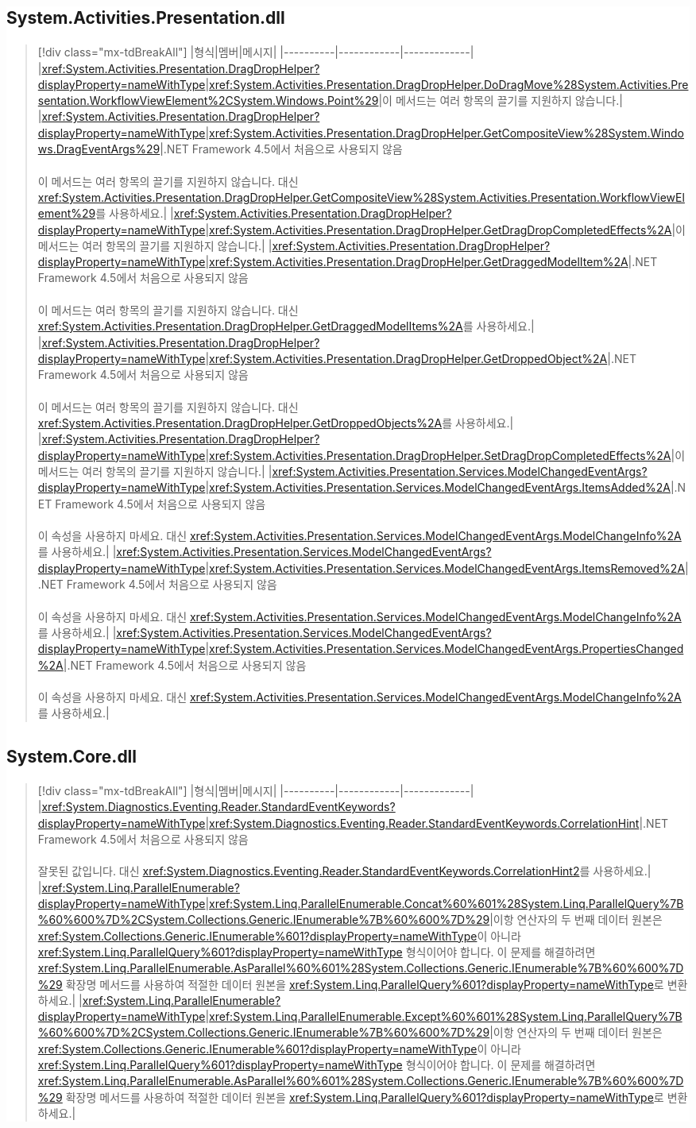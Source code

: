 ## <a name="systemactivitiespresentationdll"></a>System.Activities.Presentation.dll

> [!div class="mx-tdBreakAll"]
> |형식|멤버|메시지|
> |----------|------------|-------------|
> |<xref:System.Activities.Presentation.DragDropHelper?displayProperty=nameWithType>|<xref:System.Activities.Presentation.DragDropHelper.DoDragMove%28System.Activities.Presentation.WorkflowViewElement%2CSystem.Windows.Point%29>|이 메서드는 여러 항목의 끌기를 지원하지 않습니다.|
> |<xref:System.Activities.Presentation.DragDropHelper?displayProperty=nameWithType>|<xref:System.Activities.Presentation.DragDropHelper.GetCompositeView%28System.Windows.DragEventArgs%29>|.NET Framework 4.5에서 처음으로 사용되지 않음<br /><br /> 이 메서드는 여러 항목의 끌기를 지원하지 않습니다. 대신 <xref:System.Activities.Presentation.DragDropHelper.GetCompositeView%28System.Activities.Presentation.WorkflowViewElement%29>를 사용하세요.|
> |<xref:System.Activities.Presentation.DragDropHelper?displayProperty=nameWithType>|<xref:System.Activities.Presentation.DragDropHelper.GetDragDropCompletedEffects%2A>|이 메서드는 여러 항목의 끌기를 지원하지 않습니다.|
> |<xref:System.Activities.Presentation.DragDropHelper?displayProperty=nameWithType>|<xref:System.Activities.Presentation.DragDropHelper.GetDraggedModelItem%2A>|.NET Framework 4.5에서 처음으로 사용되지 않음<br /><br /> 이 메서드는 여러 항목의 끌기를 지원하지 않습니다. 대신 <xref:System.Activities.Presentation.DragDropHelper.GetDraggedModelItems%2A>를 사용하세요.|
> |<xref:System.Activities.Presentation.DragDropHelper?displayProperty=nameWithType>|<xref:System.Activities.Presentation.DragDropHelper.GetDroppedObject%2A>|.NET Framework 4.5에서 처음으로 사용되지 않음<br /><br /> 이 메서드는 여러 항목의 끌기를 지원하지 않습니다. 대신 <xref:System.Activities.Presentation.DragDropHelper.GetDroppedObjects%2A>를 사용하세요.|
> |<xref:System.Activities.Presentation.DragDropHelper?displayProperty=nameWithType>|<xref:System.Activities.Presentation.DragDropHelper.SetDragDropCompletedEffects%2A>|이 메서드는 여러 항목의 끌기를 지원하지 않습니다.|
> |<xref:System.Activities.Presentation.Services.ModelChangedEventArgs?displayProperty=nameWithType>|<xref:System.Activities.Presentation.Services.ModelChangedEventArgs.ItemsAdded%2A>|.NET Framework 4.5에서 처음으로 사용되지 않음<br /><br /> 이 속성을 사용하지 마세요. 대신 <xref:System.Activities.Presentation.Services.ModelChangedEventArgs.ModelChangeInfo%2A>를 사용하세요.|
> |<xref:System.Activities.Presentation.Services.ModelChangedEventArgs?displayProperty=nameWithType>|<xref:System.Activities.Presentation.Services.ModelChangedEventArgs.ItemsRemoved%2A>|.NET Framework 4.5에서 처음으로 사용되지 않음<br /><br /> 이 속성을 사용하지 마세요. 대신 <xref:System.Activities.Presentation.Services.ModelChangedEventArgs.ModelChangeInfo%2A>를 사용하세요.|
> |<xref:System.Activities.Presentation.Services.ModelChangedEventArgs?displayProperty=nameWithType>|<xref:System.Activities.Presentation.Services.ModelChangedEventArgs.PropertiesChanged%2A>|.NET Framework 4.5에서 처음으로 사용되지 않음<br /><br /> 이 속성을 사용하지 마세요. 대신 <xref:System.Activities.Presentation.Services.ModelChangedEventArgs.ModelChangeInfo%2A>를 사용하세요.|

## <a name="systemcoredll"></a>System.Core.dll

> [!div class="mx-tdBreakAll"]
> |형식|멤버|메시지|
> |----------|------------|-------------|
> |<xref:System.Diagnostics.Eventing.Reader.StandardEventKeywords?displayProperty=nameWithType>|<xref:System.Diagnostics.Eventing.Reader.StandardEventKeywords.CorrelationHint>|.NET Framework 4.5에서 처음으로 사용되지 않음<br /><br /> 잘못된 값입니다. 대신 <xref:System.Diagnostics.Eventing.Reader.StandardEventKeywords.CorrelationHint2>를 사용하세요.|
> |<xref:System.Linq.ParallelEnumerable?displayProperty=nameWithType>|<xref:System.Linq.ParallelEnumerable.Concat%60%601%28System.Linq.ParallelQuery%7B%60%600%7D%2CSystem.Collections.Generic.IEnumerable%7B%60%600%7D%29>|이항 연산자의 두 번째 데이터 원본은 <xref:System.Collections.Generic.IEnumerable%601?displayProperty=nameWithType>이 아니라 <xref:System.Linq.ParallelQuery%601?displayProperty=nameWithType> 형식이어야 합니다. 이 문제를 해결하려면 <xref:System.Linq.ParallelEnumerable.AsParallel%60%601%28System.Collections.Generic.IEnumerable%7B%60%600%7D%29> 확장명 메서드를 사용하여 적절한 데이터 원본을 <xref:System.Linq.ParallelQuery%601?displayProperty=nameWithType>로 변환하세요.|
> |<xref:System.Linq.ParallelEnumerable?displayProperty=nameWithType>|<xref:System.Linq.ParallelEnumerable.Except%60%601%28System.Linq.ParallelQuery%7B%60%600%7D%2CSystem.Collections.Generic.IEnumerable%7B%60%600%7D%29>|이항 연산자의 두 번째 데이터 원본은 <xref:System.Collections.Generic.IEnumerable%601?displayProperty=nameWithType>이 아니라 <xref:System.Linq.ParallelQuery%601?displayProperty=nameWithType> 형식이어야 합니다. 이 문제를 해결하려면 <xref:System.Linq.ParallelEnumerable.AsParallel%60%601%28System.Collections.Generic.IEnumerable%7B%60%600%7D%29> 확장명 메서드를 사용하여 적절한 데이터 원본을 <xref:System.Linq.ParallelQuery%601?displayProperty=nameWithType>로 변환하세요.|